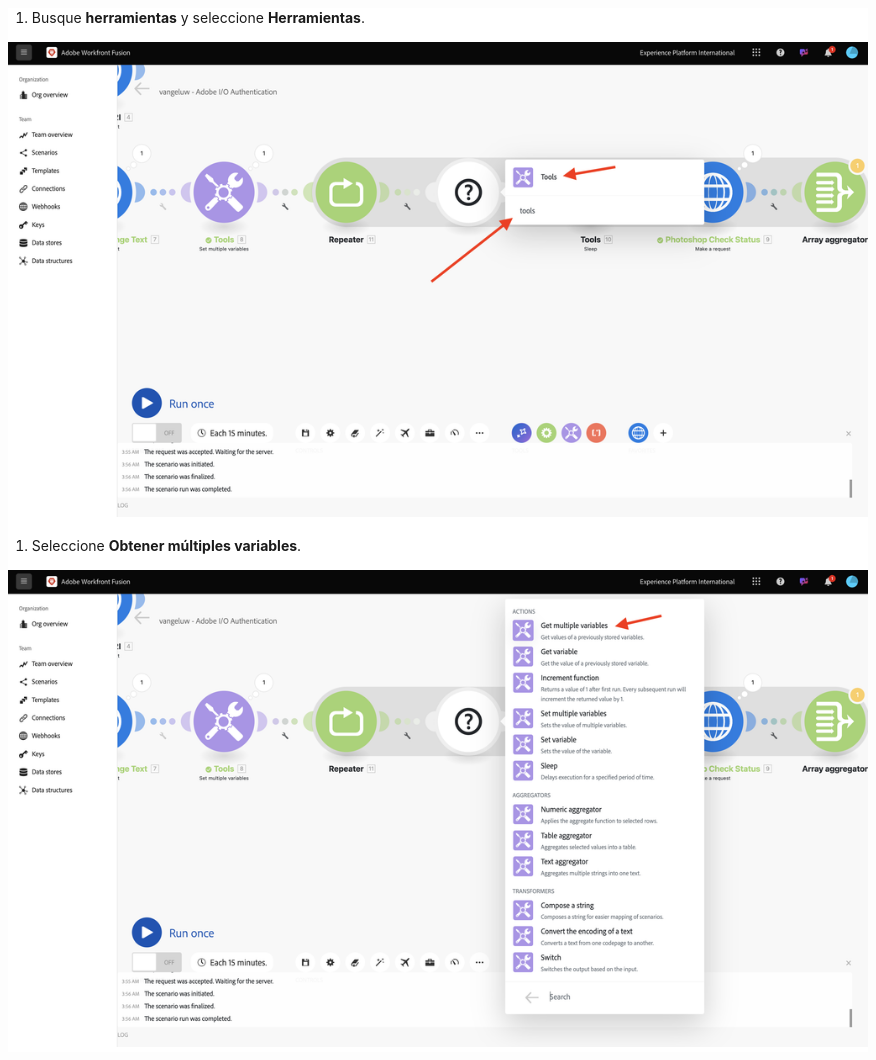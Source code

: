 1. Busque **herramientas** y seleccione **Herramientas**.

![WF Fusion](./images/wffusion103.png)

1. Seleccione **Obtener múltiples variables**.

![WF Fusion](./images/wffusion104.png)
